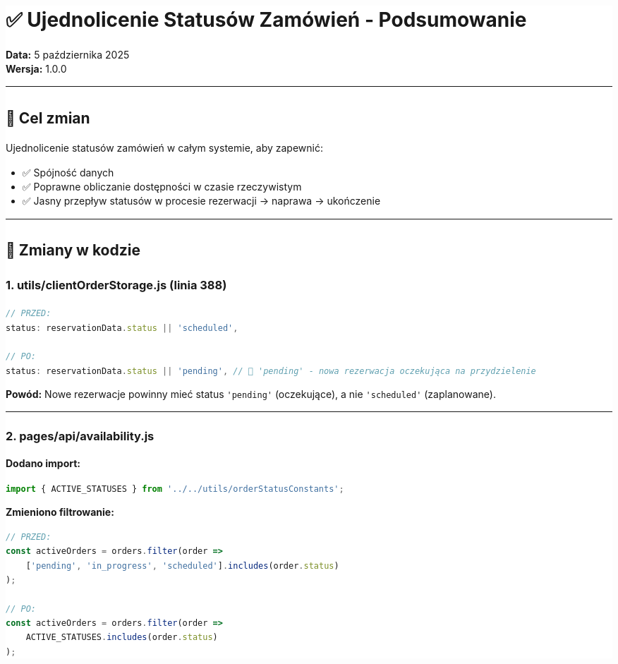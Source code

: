 # ✅ Ujednolicenie Statusów Zamówień - Podsumowanie

**Data:** 5 października 2025  
**Wersja:** 1.0.0

---

## 🎯 Cel zmian

Ujednolicenie statusów zamówień w całym systemie, aby zapewnić:
- ✅ Spójność danych
- ✅ Poprawne obliczanie dostępności w czasie rzeczywistym
- ✅ Jasny przepływ statusów w procesie rezerwacji → naprawa → ukończenie

---

## 📝 Zmiany w kodzie

### 1. **utils/clientOrderStorage.js** (linia 388)
```javascript
// PRZED:
status: reservationData.status || 'scheduled',

// PO:
status: reservationData.status || 'pending', // 📌 'pending' - nowa rezerwacja oczekująca na przydzielenie
```

**Powód:** Nowe rezerwacje powinny mieć status `'pending'` (oczekujące), a nie `'scheduled'` (zaplanowane).

---

### 2. **pages/api/availability.js**
**Dodano import:**
```javascript
import { ACTIVE_STATUSES } from '../../utils/orderStatusConstants';
```

**Zmieniono filtrowanie:**
```javascript
// PRZED:
const activeOrders = orders.filter(order => 
    ['pending', 'in_progress', 'scheduled'].includes(order.status)
);

// PO:
const activeOrders = orders.filter(order => 
    ACTIVE_STATUSES.includes(order.status)
);
```
